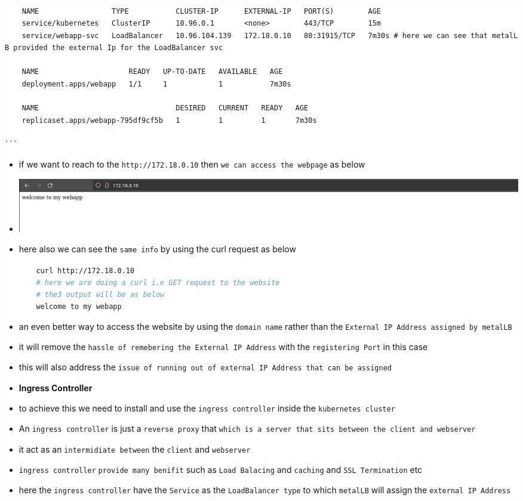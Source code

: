         NAME                 TYPE           CLUSTER-IP      EXTERNAL-IP   PORT(S)        AGE
        service/kubernetes   ClusterIP      10.96.0.1       <none>        443/TCP        15m
        service/webapp-svc   LoadBalancer   10.96.104.139   172.18.0.10   80:31915/TCP   7m30s # here we can see that metalLB provided the external Ip for the LoadBalancer svc

        NAME                     READY   UP-TO-DATE   AVAILABLE   AGE
        deployment.apps/webapp   1/1     1            1           7m30s

        NAME                                DESIRED   CURRENT   READY   AGE
        replicaset.apps/webapp-795df9cf5b   1         1         1       7m30s

    ```

- if we want to reach to the `http://172.18.0.10` then `we can access the webpage` as below 

- ![alt text](image-14.png) 

- here also we can see the `same info` by using the curl request as below 

    ```bash
        curl http://172.18.0.10
        # here we are doing a curl i.e GET request to the website
        # the3 output will be as below 
        welcome to my webapp

    ```

- an even better way to access the website by using the `domain name` rather than the `External IP Address assigned by metalLB`

- it will remove the `hassle of remebering the External IP Address` with the `registering Port` in this case

- this will also address the `issue of running out of external IP Address that can be assigned`

- **Ingress Controller** 

- to achieve this we need to install and use the `ingress controller` inside the `kubernetes cluster`

- An `ingress controller` is just a `reverse proxy` that `which is a server that sits between the client and webserver`

- it act as an `intermidiate between` the `client` and `webserver`

- `ingress controller` `provide many benifit` such as `Load Balacing` and `caching` and `SSL Termination` etc

- here the `ingress controller` have the `Service` as the `LoadBalancer type` to which `metalLB` will assign the `external IP Address`
